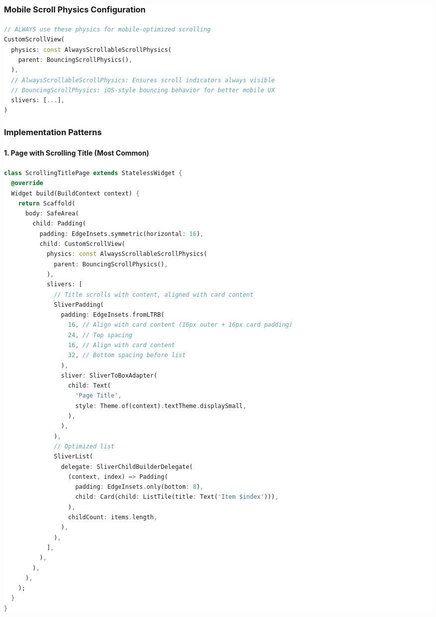```dart
```

### Mobile Scroll Physics Configuration

```dart
// ALWAYS use these physics for mobile-optimized scrolling
CustomScrollView(
  physics: const AlwaysScrollableScrollPhysics(
    parent: BouncingScrollPhysics(),
  ),
  // AlwaysScrollableScrollPhysics: Ensures scroll indicators always visible
  // BouncingScrollPhysics: iOS-style bouncing behavior for better mobile UX
  slivers: [...],
)
```

### Implementation Patterns

#### 1. Page with Scrolling Title (Most Common)
```dart
class ScrollingTitlePage extends StatelessWidget {
  @override
  Widget build(BuildContext context) {
    return Scaffold(
      body: SafeArea(
        child: Padding(
          padding: EdgeInsets.symmetric(horizontal: 16),
          child: CustomScrollView(
            physics: const AlwaysScrollableScrollPhysics(
              parent: BouncingScrollPhysics(),
            ),
            slivers: [
              // Title scrolls with content, aligned with card content
              SliverPadding(
                padding: EdgeInsets.fromLTRB(
                  16, // Align with card content (16px outer + 16px card padding)
                  24, // Top spacing
                  16, // Align with card content
                  32, // Bottom spacing before list
                ),
                sliver: SliverToBoxAdapter(
                  child: Text(
                    'Page Title',
                    style: Theme.of(context).textTheme.displaySmall,
                  ),
                ),
              ),
              // Optimized list
              SliverList(
                delegate: SliverChildBuilderDelegate(
                  (context, index) => Padding(
                    padding: EdgeInsets.only(bottom: 8),
                    child: Card(child: ListTile(title: Text('Item $index'))),
                  ),
                  childCount: items.length,
                ),
              ),
            ],
          ),
        ),
      ),
    );
  }
}
```